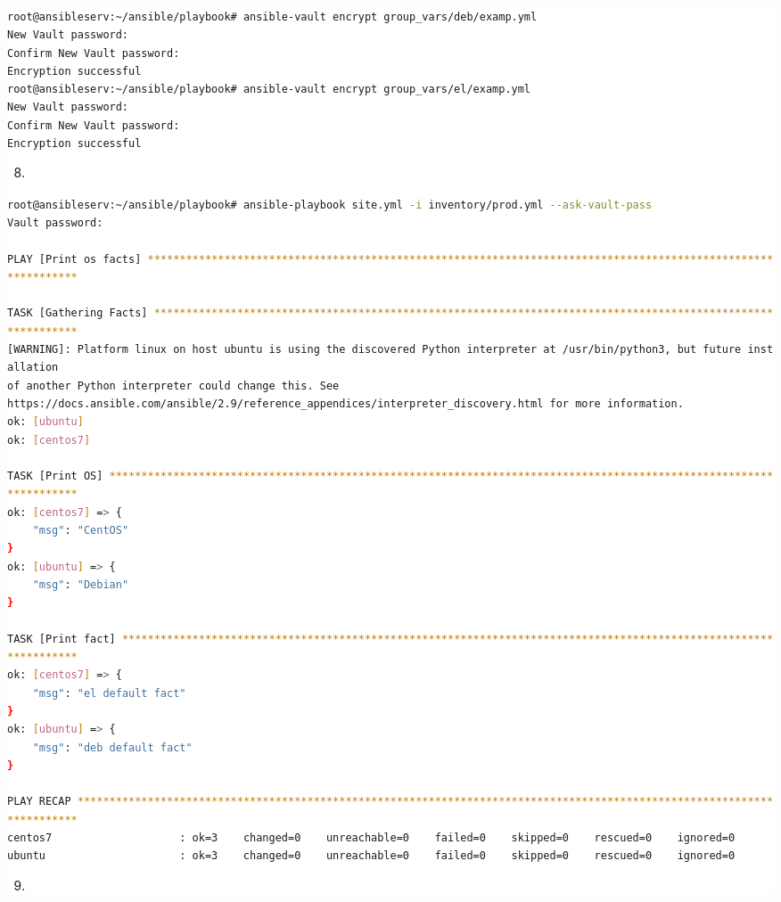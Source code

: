 ```bash
root@ansibleserv:~/ansible/playbook# ansible-vault encrypt group_vars/deb/examp.yml
New Vault password:
Confirm New Vault password:
Encryption successful
root@ansibleserv:~/ansible/playbook# ansible-vault encrypt group_vars/el/examp.yml
New Vault password:
Confirm New Vault password:
Encryption successful
```
8)

```bash
root@ansibleserv:~/ansible/playbook# ansible-playbook site.yml -i inventory/prod.yml --ask-vault-pass
Vault password:

PLAY [Print os facts] *************************************************************************************************************

TASK [Gathering Facts] ************************************************************************************************************
[WARNING]: Platform linux on host ubuntu is using the discovered Python interpreter at /usr/bin/python3, but future installation
of another Python interpreter could change this. See
https://docs.ansible.com/ansible/2.9/reference_appendices/interpreter_discovery.html for more information.
ok: [ubuntu]
ok: [centos7]

TASK [Print OS] *******************************************************************************************************************
ok: [centos7] => {
    "msg": "CentOS"
}
ok: [ubuntu] => {
    "msg": "Debian"
}

TASK [Print fact] *****************************************************************************************************************
ok: [centos7] => {
    "msg": "el default fact"
}
ok: [ubuntu] => {
    "msg": "deb default fact"
}

PLAY RECAP ************************************************************************************************************************
centos7                    : ok=3    changed=0    unreachable=0    failed=0    skipped=0    rescued=0    ignored=0
ubuntu                     : ok=3    changed=0    unreachable=0    failed=0    skipped=0    rescued=0    ignored=0
```
9)
